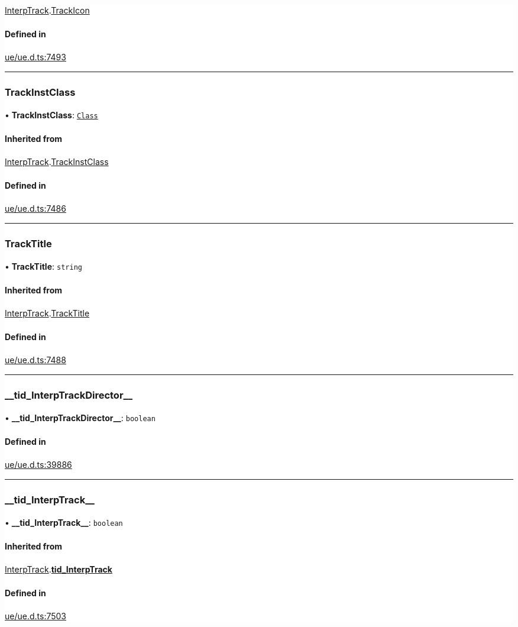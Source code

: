 [InterpTrack](ue_ue.InterpTrack.md).[TrackIcon](ue_ue.InterpTrack.md#trackicon)

#### Defined in

[ue/ue.d.ts:7493](https://github.com/YugMetaverse/yug_typings/blob/b7d9b19/ue/ue.d.ts#L7493)

___

### TrackInstClass

• **TrackInstClass**: [`Class`](ue_ue.Class.md)

#### Inherited from

[InterpTrack](ue_ue.InterpTrack.md).[TrackInstClass](ue_ue.InterpTrack.md#trackinstclass)

#### Defined in

[ue/ue.d.ts:7486](https://github.com/YugMetaverse/yug_typings/blob/b7d9b19/ue/ue.d.ts#L7486)

___

### TrackTitle

• **TrackTitle**: `string`

#### Inherited from

[InterpTrack](ue_ue.InterpTrack.md).[TrackTitle](ue_ue.InterpTrack.md#tracktitle)

#### Defined in

[ue/ue.d.ts:7488](https://github.com/YugMetaverse/yug_typings/blob/b7d9b19/ue/ue.d.ts#L7488)

___

### \_\_tid\_InterpTrackDirector\_\_

• **\_\_tid\_InterpTrackDirector\_\_**: `boolean`

#### Defined in

[ue/ue.d.ts:39886](https://github.com/YugMetaverse/yug_typings/blob/b7d9b19/ue/ue.d.ts#L39886)

___

### \_\_tid\_InterpTrack\_\_

• **\_\_tid\_InterpTrack\_\_**: `boolean`

#### Inherited from

[InterpTrack](ue_ue.InterpTrack.md).[__tid_InterpTrack__](ue_ue.InterpTrack.md#__tid_interptrack__)

#### Defined in

[ue/ue.d.ts:7503](https://github.com/YugMetaverse/yug_typings/blob/b7d9b19/ue/ue.d.ts#L7503)
